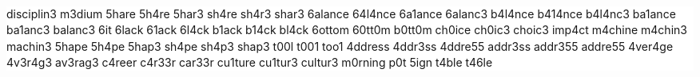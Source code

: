disciplin3
m3dium
5hare
5h4re
5har3
sh4re
sh4r3
shar3
6alance
64l4nce
6a1ance
6alanc3
b4l4nce
b414nce
b4l4nc3
ba1ance
ba1anc3
balanc3
6it
6lack
61ack
6l4ck
b1ack
b14ck
bl4ck
6ottom
60tt0m
b0tt0m
ch0ice
ch0ic3
choic3
imp4ct
m4chine
m4chin3
machin3
5hape
5h4pe
5hap3
sh4pe
sh4p3
shap3
t00l
t001
too1
4ddress
4ddr3ss
4ddre55
addr3ss
addr355
addre55
4ver4ge
4v3r4g3
av3rag3
c4reer
c4r33r
car33r
cu1ture
cu1tur3
cultur3
m0rning
p0t
5ign
t4ble
t46le